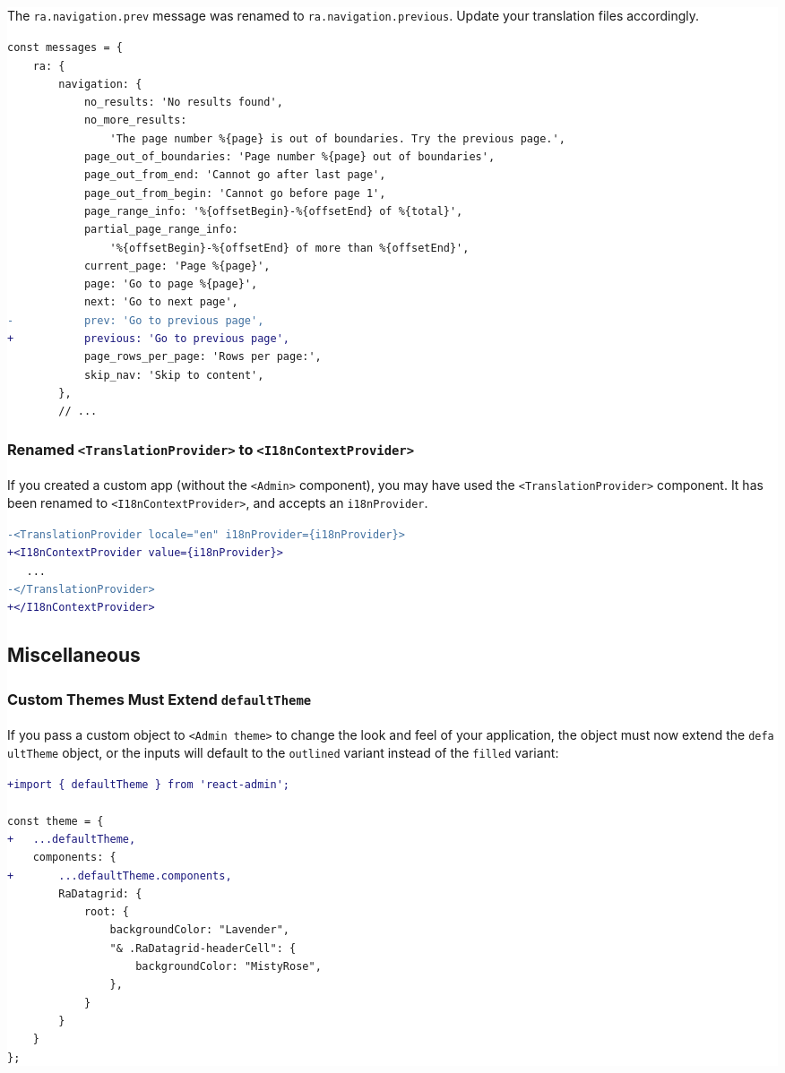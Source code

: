 The `ra.navigation.prev` message was renamed to `ra.navigation.previous`. Update your translation files accordingly.

```diff
const messages = {
    ra: {
        navigation: {
            no_results: 'No results found',
            no_more_results:
                'The page number %{page} is out of boundaries. Try the previous page.',
            page_out_of_boundaries: 'Page number %{page} out of boundaries',
            page_out_from_end: 'Cannot go after last page',
            page_out_from_begin: 'Cannot go before page 1',
            page_range_info: '%{offsetBegin}-%{offsetEnd} of %{total}',
            partial_page_range_info:
                '%{offsetBegin}-%{offsetEnd} of more than %{offsetEnd}',
            current_page: 'Page %{page}',
            page: 'Go to page %{page}',
            next: 'Go to next page',
-           prev: 'Go to previous page',
+           previous: 'Go to previous page',
            page_rows_per_page: 'Rows per page:',
            skip_nav: 'Skip to content',
        },
        // ...
```

### Renamed `<TranslationProvider>` to `<I18nContextProvider>`

If you created a custom app (without the `<Admin>` component), you may have used the `<TranslationProvider>` component. It has been renamed to `<I18nContextProvider>`, and accepts an `i18nProvider`.

```diff
-<TranslationProvider locale="en" i18nProvider={i18nProvider}>
+<I18nContextProvider value={i18nProvider}>
   ...
-</TranslationProvider>
+</I18nContextProvider>
```

## Miscellaneous

### Custom Themes Must Extend `defaultTheme`

If you pass a custom object to `<Admin theme>` to change the look and feel of your application, the object must now extend the `defaultTheme` object, or the inputs will default to the `outlined` variant instead of the `filled` variant:

```diff
+import { defaultTheme } from 'react-admin';

const theme = {
+   ...defaultTheme,
    components: {
+       ...defaultTheme.components,
        RaDatagrid: {
            root: {
                backgroundColor: "Lavender",
                "& .RaDatagrid-headerCell": {
                    backgroundColor: "MistyRose",
                },
            }
        }
    }
};
```